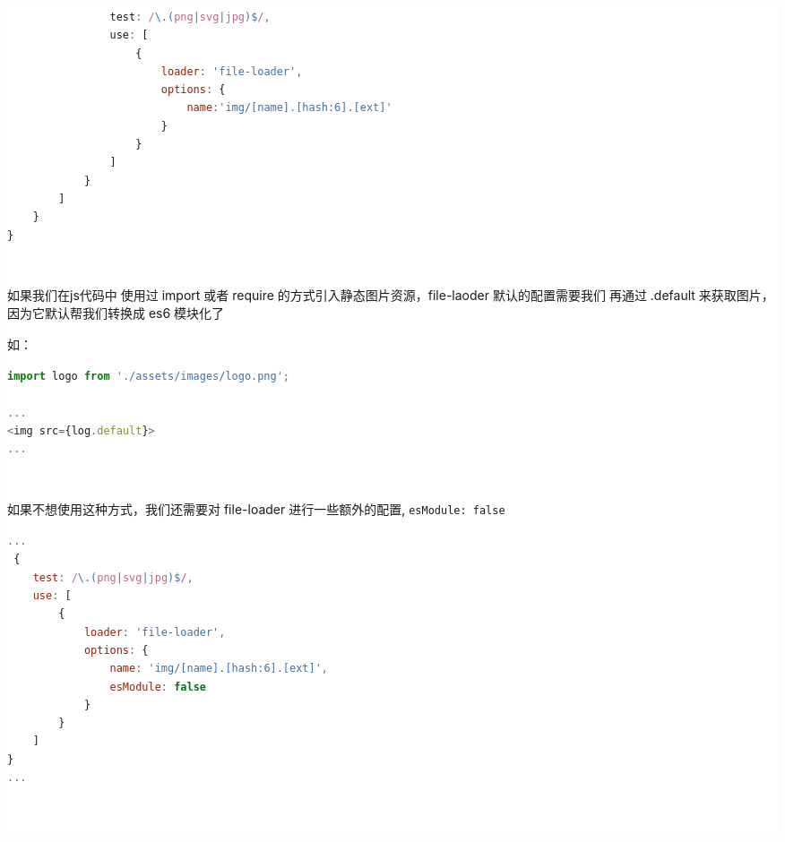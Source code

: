 ```js webpack.config.js
                test: /\.(png|svg|jpg)$/,
                use: [
                    {
                        loader: 'file-loader', 
                        options: {
                            name:'img/[name].[hash:6].[ext]'
                        }
                    }
                ]
            }
        ]
    }
}
```
<br/>

如果我们在js代码中 使用过 import 或者 require 的方式引入静态图片资源，file-laoder 默认的配置需要我们 再通过 .default 来获取图片，因为它默认帮我们转换成 es6 模块化了

如：
``` js index.js
import logo from './assets/images/logo.png';

...
<img src={log.default}>
...

```
<br/>

如果不想使用这种方式，我们还需要对 file-loader 进行一些额外的配置, `esModule: false`

``` js webpack.config.js
...
 {
    test: /\.(png|svg|jpg)$/,
    use: [
        {
            loader: 'file-loader', 
            options: {
                name: 'img/[name].[hash:6].[ext]',
                esModule: false
            }
        }
    ]
}
...

```

<br/>
<br/>

